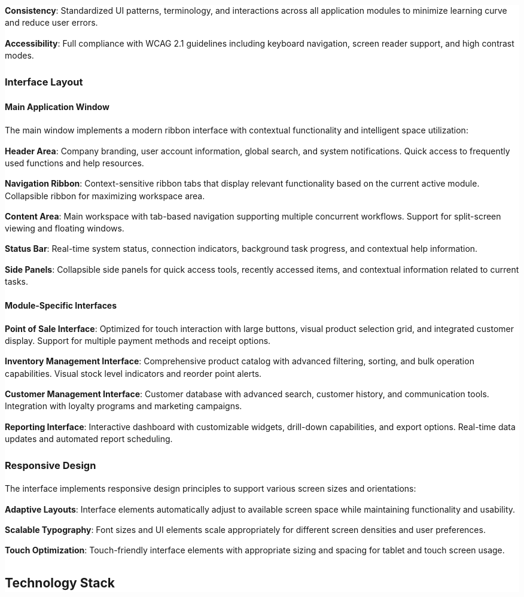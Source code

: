 **Consistency**: Standardized UI patterns, terminology, and interactions across all application modules to minimize learning curve and reduce user errors.

**Accessibility**: Full compliance with WCAG 2.1 guidelines including keyboard navigation, screen reader support, and high contrast modes.

### Interface Layout

#### Main Application Window

The main window implements a modern ribbon interface with contextual functionality and intelligent space utilization:

**Header Area**: Company branding, user account information, global search, and system notifications. Quick access to frequently used functions and help resources.

**Navigation Ribbon**: Context-sensitive ribbon tabs that display relevant functionality based on the current active module. Collapsible ribbon for maximizing workspace area.

**Content Area**: Main workspace with tab-based navigation supporting multiple concurrent workflows. Support for split-screen viewing and floating windows.

**Status Bar**: Real-time system status, connection indicators, background task progress, and contextual help information.

**Side Panels**: Collapsible side panels for quick access tools, recently accessed items, and contextual information related to current tasks.

#### Module-Specific Interfaces

**Point of Sale Interface**: Optimized for touch interaction with large buttons, visual product selection grid, and integrated customer display. Support for multiple payment methods and receipt options.

**Inventory Management Interface**: Comprehensive product catalog with advanced filtering, sorting, and bulk operation capabilities. Visual stock level indicators and reorder point alerts.

**Customer Management Interface**: Customer database with advanced search, customer history, and communication tools. Integration with loyalty programs and marketing campaigns.

**Reporting Interface**: Interactive dashboard with customizable widgets, drill-down capabilities, and export options. Real-time data updates and automated report scheduling.

### Responsive Design

The interface implements responsive design principles to support various screen sizes and orientations:

**Adaptive Layouts**: Interface elements automatically adjust to available screen space while maintaining functionality and usability.

**Scalable Typography**: Font sizes and UI elements scale appropriately for different screen densities and user preferences.

**Touch Optimization**: Touch-friendly interface elements with appropriate sizing and spacing for tablet and touch screen usage.

## Technology Stack
